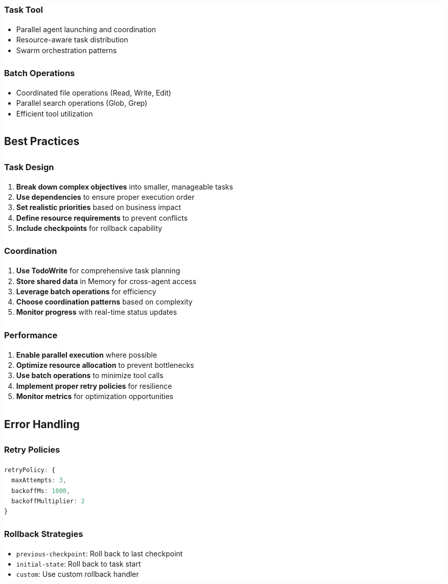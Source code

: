 ### Task Tool
- Parallel agent launching and coordination
- Resource-aware task distribution
- Swarm orchestration patterns

### Batch Operations
- Coordinated file operations (Read, Write, Edit)
- Parallel search operations (Glob, Grep)
- Efficient tool utilization

## Best Practices

### Task Design
1. **Break down complex objectives** into smaller, manageable tasks
2. **Use dependencies** to ensure proper execution order
3. **Set realistic priorities** based on business impact
4. **Define resource requirements** to prevent conflicts
5. **Include checkpoints** for rollback capability

### Coordination
1. **Use TodoWrite** for comprehensive task planning
2. **Store shared data** in Memory for cross-agent access
3. **Leverage batch operations** for efficiency
4. **Choose coordination patterns** based on complexity
5. **Monitor progress** with real-time status updates

### Performance
1. **Enable parallel execution** where possible
2. **Optimize resource allocation** to prevent bottlenecks
3. **Use batch operations** to minimize tool calls
4. **Implement proper retry policies** for resilience
5. **Monitor metrics** for optimization opportunities

## Error Handling

### Retry Policies
```typescript
retryPolicy: {
  maxAttempts: 3,
  backoffMs: 1000,
  backoffMultiplier: 2
}
```

### Rollback Strategies
- `previous-checkpoint`: Roll back to last checkpoint
- `initial-state`: Roll back to task start
- `custom`: Use custom rollback handler
